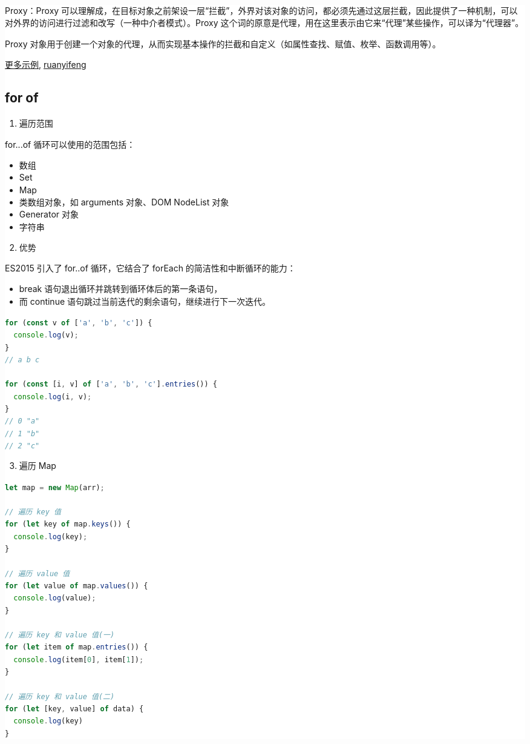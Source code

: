 Proxy：Proxy 可以理解成，在目标对象之前架设一层“拦截”，外界对该对象的访问，都必须先通过这层拦截，因此提供了一种机制，可以对外界的访问进行过滤和改写（一种中介者模式）。Proxy 这个词的原意是代理，用在这里表示由它来“代理”某些操作，可以译为“代理器”。

Proxy 对象用于创建一个对象的代理，从而实现基本操作的拦截和自定义（如属性查找、赋值、枚举、函数调用等）。

[更多示例](https://developer.mozilla.org/zh-CN/docs/Web/JavaScript/Reference/Global_Objects/Proxy),
[ruanyifeng](https://es6.ruanyifeng.com/#docs/proxy)

## for of

1. 遍历范围

for...of 循环可以使用的范围包括：
  - 数组
  - Set
  - Map
  - 类数组对象，如 arguments 对象、DOM NodeList 对象
  - Generator 对象
  - 字符串

2. 优势

ES2015 引入了 for..of 循环，它结合了 forEach 的简洁性和中断循环的能力：
  - break 语句退出循环并跳转到循环体后的第一条语句，
  - 而 continue 语句跳过当前迭代的剩余语句，继续进行下一次迭代。

```js
for (const v of ['a', 'b', 'c']) {
  console.log(v);
}
// a b c

for (const [i, v] of ['a', 'b', 'c'].entries()) {
  console.log(i, v);
}
// 0 "a"
// 1 "b"
// 2 "c"
```
3. 遍历 Map

```js
let map = new Map(arr);

// 遍历 key 值
for (let key of map.keys()) {
  console.log(key);
}

// 遍历 value 值
for (let value of map.values()) {
  console.log(value);
}

// 遍历 key 和 value 值(一)
for (let item of map.entries()) {
  console.log(item[0], item[1]);
}

// 遍历 key 和 value 值(二)
for (let [key, value] of data) {
  console.log(key)
}
```


  ['a' + '_' + 'b']: 'z'